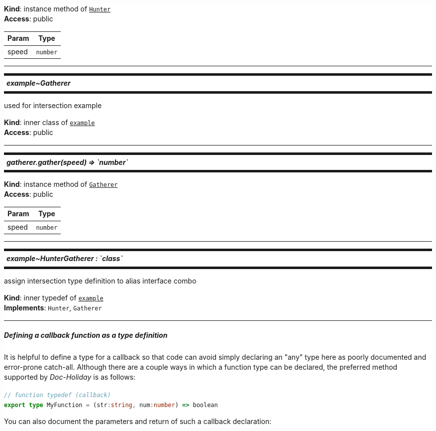 

**Kind**: instance method of [`Hunter`](#module_focus..Hunter)  
**Access**: public

| Param | Type |
| --- | --- |
| speed | `number` | 


<hr/>


<h5 style="margin: 10px 0px; border-width: 5px 0px; padding: 5px; border-style: solid;">
    example~Gatherer</h5>



<p>used for intersection example</p>

**Kind**: inner class of [`example`](#module_focus)  
**Access**: public

<hr/>

<h5 style="margin: 10px 0px; border-width: 5px 0px; padding: 5px; border-style: solid;">
    gatherer.gather(speed) ⇒ `number`</h5>



**Kind**: instance method of [`Gatherer`](#module_focus..Gatherer)  
**Access**: public

| Param | Type |
| --- | --- |
| speed | `number` | 


<hr/>

<h5 style="margin: 10px 0px; border-width: 5px 0px; padding: 5px; border-style: solid;">
    example~HunterGatherer : `class`</h5>



<p>assign intersection type definition to alias interface combo</p>

**Kind**: inner typedef of [`example`](#module_focus)  
**Implements**: `Hunter`, `Gatherer`


-----

##### Defining a callback function as a type definition

It is helpful to define a type for a callback so that code can
avoid simply declaring an "any" type here as poorly documented and error-prone
catch-all.  Although there are a couple ways in which a function
type can be declared, the preferred method supported by _Doc-Holiday_
is as follows:

```typescript
// function typedef (callback)
export type MyFunction = (str:string, num:number) => boolean
```
You can also document the parameters and return of such a callback
declaration:

